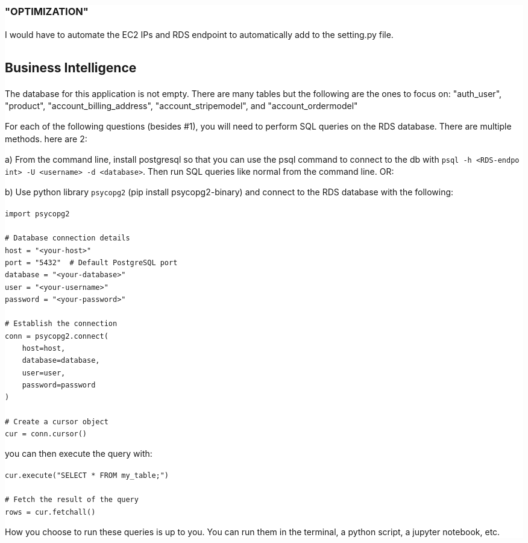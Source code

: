 ### "OPTIMIZATION"

I would have to automate the EC2 IPs and RDS endpoint to automatically add to the setting.py file.


## Business Intelligence

The database for this application is not empty.  There are many tables but the following are the ones to focus on: "auth_user", "product", "account_billing_address", "account_stripemodel", and "account_ordermodel"

For each of the following questions (besides #1), you will need to perform SQL queries on the RDS database.  There are multiple methods. here are 2:

a) From the command line, install postgresql so that you can use the psql command to connect to the db with `psql -h <RDS-endpoint> -U <username> -d <database>`. Then run SQL queries like normal from the command line. OR:

b) Use python library `psycopg2` (pip install psycopg2-binary) and connect to the RDS database with the following:

```
import psycopg2

# Database connection details
host = "<your-host>"
port = "5432"  # Default PostgreSQL port
database = "<your-database>"
user = "<your-username>"
password = "<your-password>"

# Establish the connection
conn = psycopg2.connect(
    host=host,
    database=database,
    user=user,
    password=password
)

# Create a cursor object
cur = conn.cursor()
```

you can then execute the query with:

```
cur.execute("SELECT * FROM my_table;")

# Fetch the result of the query
rows = cur.fetchall()
```

How you choose to run these queries is up to you.  You can run them in the terminal, a python script, a jupyter notebook, etc.  
